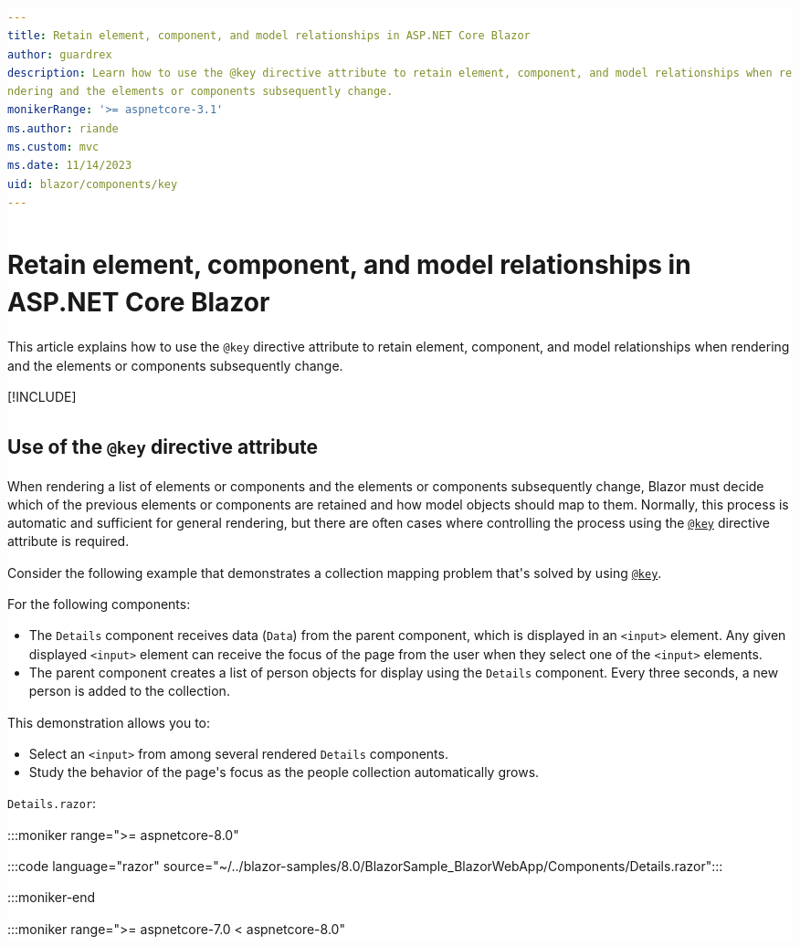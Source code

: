 ```yaml
---
title: Retain element, component, and model relationships in ASP.NET Core Blazor
author: guardrex
description: Learn how to use the @key directive attribute to retain element, component, and model relationships when rendering and the elements or components subsequently change.
monikerRange: '>= aspnetcore-3.1'
ms.author: riande
ms.custom: mvc
ms.date: 11/14/2023
uid: blazor/components/key
---
```

# Retain element, component, and model relationships in ASP.NET Core Blazor

This article explains how to use the `@key` directive attribute to retain element, component, and model relationships when rendering and the elements or components subsequently change.

[!INCLUDE[](~/blazor/includes/location-client-and-server-pre-net8.md)]

## Use of the `@key` directive attribute

When rendering a list of elements or components and the elements or components subsequently change, Blazor must decide which of the previous elements or components are retained and how model objects should map to them. Normally, this process is automatic and sufficient for general rendering, but there are often cases where controlling the process using the [`@key`](xref:mvc/views/razor#key) directive attribute is required.

Consider the following example that demonstrates a collection mapping problem that's solved by using [`@key`](xref:mvc/views/razor#key).

For the following components:

* The `Details` component receives data (`Data`) from the parent component, which is displayed in an `<input>` element. Any given displayed `<input>` element can receive the focus of the page from the user when they select one of the `<input>` elements.
* The parent component creates a list of person objects for display using the `Details` component. Every three seconds, a new person is added to the collection.

This demonstration allows you to:

* Select an `<input>` from among several rendered `Details` components.
* Study the behavior of the page's focus as the people collection automatically grows.

`Details.razor`:

:::moniker range=">= aspnetcore-8.0"

:::code language="razor" source="~/../blazor-samples/8.0/BlazorSample_BlazorWebApp/Components/Details.razor":::

:::moniker-end

:::moniker range=">= aspnetcore-7.0 < aspnetcore-8.0"
